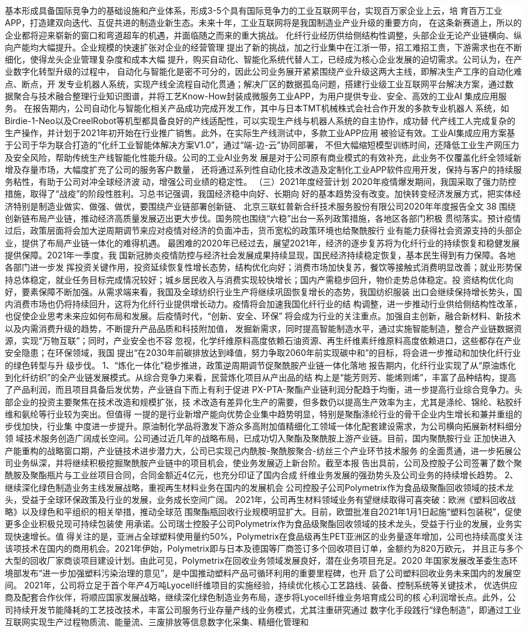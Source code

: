 基本形成具备国际竞争力的基础设施和产业体系，形成3-5个具有国际竞争力的工业互联网平台，实现百万家企业上云，培
育百万工业APP，打造建双向迭代、互促共进的制造业新生态。未来十年，工业互联网将是我国制造业产业升级的重要方向，
在这条新赛道上，所以的企业都将迎来崭新的窗口和弯道超车的机遇，并面临随之而来的重大挑战。
化纤行业经历供给侧结构性调整，头部企业无论产业链横向、纵向产能均大幅提升。企业规模的快速扩张对企业的经营管理
提出了新的挑战，加之行业集中在江浙一带，招工难招工贵，下游需求也在不断细化，使得龙头企业管理复杂度和成本大幅
提升，购买自动化、智能化系统代替人工，已经成为核心企业发展的迫切需求。公司认为，在产业数字化转型升级的过程中，
自动化与智能化是密不可分的，因此公司业务展开紧紧围绕产业升级这两大主线，即解决生产工序的自动化难点、断点，开
发专业机器人系统，实现产线全流程自动化贯通；解决厂区的数据孤岛问题，搭建行业级工业互联网平台解决方案，通过数
据聚合与技术融合整理行业知识图谱，并将工艺Know-How封装成微服务工业APP，为用户提供专业、安全、高效的工业AI
集成应用服务。
在报告期内，公司自动化与智能化相关产品成功完成开发工作，其中与日本TMT机械株式会社合作开发的多款专业机器人
系统，如Birdie-1-Neo以及CreelRobot等机型都具备良好的产线适配性，可以实现生产线与机器人系统的自主协作，成功替
代产线工人完成复杂的生产操作，并计划于2021年初开始在行业推广销售。此外，在实际生产线测试中，多款工业APP应用
被验证有效。工业AI集成应用方案基于公司于华为联合打造的“化纤工业智能体解决方案V1.0”，通过“端-边-云”协同部署，
不但大幅缩短模型训练时间，还降低工业生产网压力及安全风险，帮助传统生产线智能化性能升级。公司的工业AI业务发
展是对于公司原有商业模式的有效补充，此业务不仅覆盖化纤全领域新增及存量市场，大幅度扩充了公司的服务客户数量，
还将通过系列性自动化技术改造及定制化工业APP软件应用开发，保持与客户的持续服务粘性，有助于公司对冲全球经济波
动，增强公司业绩的稳定性。
（三）2021年度经营计划
2020年疫情爆发期间，我国采取了强力防控措施，取得了“战疫”的阶段性胜利。习总书记强调，我国经济稳中向好、长期向
好的基本趋势没有改变。加快转变经济发展方式，把实体经济特别是制造业做实、做强、做优，要围绕产业链部署创新链、
北京三联虹普新合纤技术服务股份有限公司2020年年度报告全文
38
围绕创新链布局产业链，推动经济高质量发展迈出更大步伐。国务院也围绕“六稳”出台一系列政策措施，各地区各部门积极
贯彻落实。预计疫情过后，政策层面将会加大逆周期调节来应对疫情对经济的负面冲击，货币宽松的政策环境也给聚酰胺行
业有能力获得社会资源支持的头部企业，提供了布局产业链一体化的难得机遇。
最困难的2020年已经过去，展望2021年，经济的逐步复苏将为化纤行业的持续恢复和稳健发展提供保障。2021年一季度，我
国新冠肺炎疫情防控与经济社会发展成果持续显现，国民经济持续稳定恢复，基本民生得到有力保障。各地各部门进一步发
挥投资关键作用，投资延续恢复性增长态势，结构优化向好；消费市场加快复苏，餐饮等接触式消费明显改善；就业形势保
持总体稳定，就业任务目标完成情况较好；城乡居民收入与消费实现较快增长；国内产需稳步回升，物价走势总体稳定。投
资结构优化向好，要素保障不断加强。从需求端来看，我国及全球纺织行业生产将继续巩固恢复增长的态势，我国纺织服装
出口会继续保持增长势头，国内消费市场也仍将持续回升，这将为化纤行业提供增长动力。疫情将会加速我国化纤行业的结
构调整，进一步推动行业供给侧结构性改革，也促使企业思考未来应如何布局和发展。后疫情时代，“创新、安全、环保”
将会成为行业的关注重点。加强自主创新，融合新材料、新技术以及内需消费升级的趋势，不断提升产品品质和科技附加值，
发掘新需求，同时提高智能制造水平，通过实施智能制造，整合产业链数据资源，实现“万物互联”；同时，产业安全也不容
忽视，化学纤维原料高度依赖石油资源、再生纤维素纤维原料高度依赖进口，这些都存在产业安全隐患；在环保领域，我国
提出“在2030年前碳排放达到峰值，努力争取2060年前实现碳中和”的目标，将会进一步推动和加快化纤行业的绿色转型与升
级步伐。
1、“炼化一体化”稳步推进，政策逆周期调节促聚酰胺产业链一体化落地
报告期内，化纤行业实现了从“原油炼化到化纤纺织”的全产业链发展模式。从综合竞争力来看，民营炼化项目从产出品的结
构上是“能芳则芳、能烯则烯”，丰富了品种结构，提高了产品利润，而且项目具备后发优势，产业链自下而上有利于促进
PX-PTA-聚酯产业链利润分配趋于均衡，进一步提高行业综合竞争力。头部企业的投资主要聚焦在技术改造和规模扩张，技
术改造有差异化生产的需要，但多数仍以提高生产效率为主，尤其是涤纶、锦纶、粘胶纤维和氨纶等行业较为突出。但值得
一提的是行业新增产能向优势企业集中趋势明显，特别是聚酯涤纶行业的骨干企业内生增长和兼并重组的步伐加快，行业集
中度进一步提升。原油制化学品将激发下游众多高附加值精细化工领域一体化配套建设需求，为公司横向拓展新材料细分领
域技术服务创造广阔成长空间。公司通过近几年的战略布局，已成功切入聚酯及聚酰胺上游产业链。目前，国内聚酰胺行业
正加快进入产能重构的战略窗口期，产业链技术进步潜力大，公司已实现己内酰胺-聚酰胺聚合-纺丝三个产业环节技术服务
的全面贯通，进一步拓展公司业务纵深，并将继续积极挖掘聚酰胺产业链中的项目机会，使业务发展迈上新台阶。截至本报
告出具前，公司及控股子公司签署了数个聚酰胺及聚酯瓶片与工业丝项目合同，合同金额近4亿元，也充分印证了国内合成
纤维业务发展的强劲势头及公司业务的持续增长趋势。
2、继续深化绿色制造业务主线发展战略，重视再生材料业务在国内的发展机会
公司控股子公司Polymetrix作为食品级聚酯回收领域的技术龙头，受益于全球环保政策及行业的发展，业务成长空间广阔。
2021年，公司再生材料领域业务有望继续取得可喜突破：欧洲《塑料回收战略》以及绿色和平组织的相关举措，推动全球范
围聚酯瓶回收行业规模明显扩大。目前，欧盟批准自2021年1月1日起施“塑料包装税”，促使更多企业积极兑现可持续包装使
用承诺。公司瑞士控股子公司Polymetrix作为食品级聚酯回收领域的技术龙头，受益于行业的发展，业务实现快速增长。值
得关注的是，亚洲占全球塑料使用量约50%，Polymetrix在食品级再生PET亚洲区的业务量逐年增加，公司也持续高度关注
该项技术在国内的商用机会。2021年伊始，Polymetrix即与日本及德国等厂商签订多个回收项目订单，金额约为820万欧元，
并且正与多个大型的回收厂家商谈项目建设计划。由此可见，Polymetrix在回收业务领域发展良好，潜在业务项目充足。2020
年国家发展改革委生态环境部发布“进一步加强塑料污染治理的意见”，是中国推动塑料产品可循环利用的重要里程碑，也开
启了公司塑料回收业务未来国内的发展空间。
2021年，公司将立足于首个年产4万吨Lyocell纤维项目的实施经验，持续优化核心工艺路线、装备、控制系统等关键技术，
优选供应商及配套合作伙伴，将顺应国家发展战略，继续深化绿色制造业务布局，逐步将Lyocell纤维业务培育成公司的核
心利润增长点。此外，公司持续开发节能降耗的工艺技改技术，丰富公司服务行业存量产线的业务模式，尤其注重研究通过
数字化手段践行“绿色制造”，即通过工业互联网实现生产过程物质流、能量流、三废排放等信息数字化采集、精细化管理和